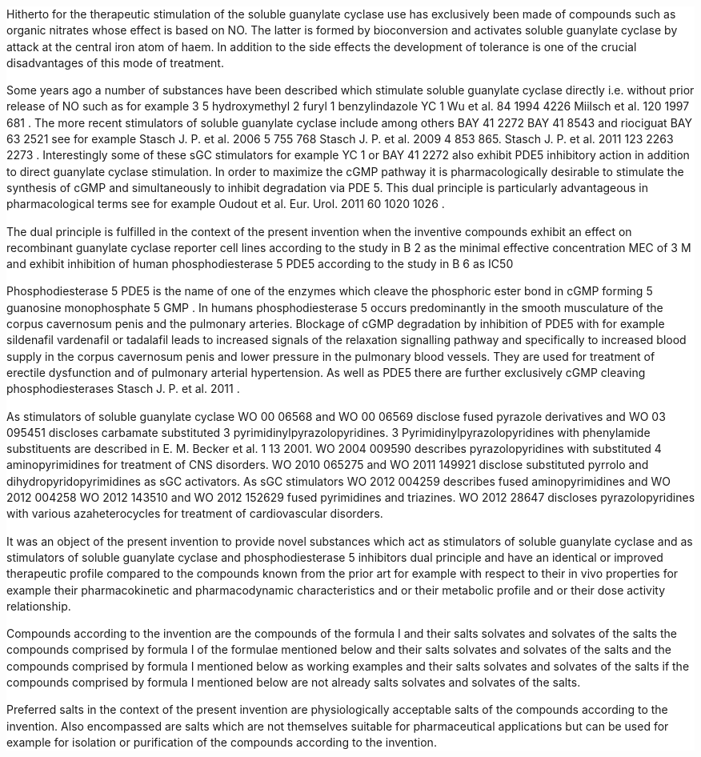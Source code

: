 Hitherto for the therapeutic stimulation of the soluble guanylate cyclase use has exclusively been made of compounds such as organic nitrates whose effect is based on NO. The latter is formed by bioconversion and activates soluble guanylate cyclase by attack at the central iron atom of haem. In addition to the side effects the development of tolerance is one of the crucial disadvantages of this mode of treatment.

Some years ago a number of substances have been described which stimulate soluble guanylate cyclase directly i.e. without prior release of NO such as for example 3 5 hydroxymethyl 2 furyl 1 benzylindazole YC 1 Wu et al. 84 1994 4226 Miilsch et al. 120 1997 681 . The more recent stimulators of soluble guanylate cyclase include among others BAY 41 2272 BAY 41 8543 and riociguat BAY 63 2521 see for example Stasch J. P. et al. 2006 5 755 768 Stasch J. P. et al. 2009 4 853 865. Stasch J. P. et al. 2011 123 2263 2273 . Interestingly some of these sGC stimulators for example YC 1 or BAY 41 2272 also exhibit PDE5 inhibitory action in addition to direct guanylate cyclase stimulation. In order to maximize the cGMP pathway it is pharmacologically desirable to stimulate the synthesis of cGMP and simultaneously to inhibit degradation via PDE 5. This dual principle is particularly advantageous in pharmacological terms see for example Oudout et al. Eur. Urol. 2011 60 1020 1026 .

The dual principle is fulfilled in the context of the present invention when the inventive compounds exhibit an effect on recombinant guanylate cyclase reporter cell lines according to the study in B 2 as the minimal effective concentration MEC of 3 M and exhibit inhibition of human phosphodiesterase 5 PDE5 according to the study in B 6 as IC50

Phosphodiesterase 5 PDE5 is the name of one of the enzymes which cleave the phosphoric ester bond in cGMP forming 5 guanosine monophosphate 5 GMP . In humans phosphodiesterase 5 occurs predominantly in the smooth musculature of the corpus cavernosum penis and the pulmonary arteries. Blockage of cGMP degradation by inhibition of PDE5 with for example sildenafil vardenafil or tadalafil leads to increased signals of the relaxation signalling pathway and specifically to increased blood supply in the corpus cavernosum penis and lower pressure in the pulmonary blood vessels. They are used for treatment of erectile dysfunction and of pulmonary arterial hypertension. As well as PDE5 there are further exclusively cGMP cleaving phosphodiesterases Stasch J. P. et al. 2011 .

As stimulators of soluble guanylate cyclase WO 00 06568 and WO 00 06569 disclose fused pyrazole derivatives and WO 03 095451 discloses carbamate substituted 3 pyrimidinylpyrazolopyridines. 3 Pyrimidinylpyrazolopyridines with phenylamide substituents are described in E. M. Becker et al. 1 13 2001. WO 2004 009590 describes pyrazolopyridines with substituted 4 aminopyrimidines for treatment of CNS disorders. WO 2010 065275 and WO 2011 149921 disclose substituted pyrrolo and dihydropyridopyrimidines as sGC activators. As sGC stimulators WO 2012 004259 describes fused aminopyrimidines and WO 2012 004258 WO 2012 143510 and WO 2012 152629 fused pyrimidines and triazines. WO 2012 28647 discloses pyrazolopyridines with various azaheterocycles for treatment of cardiovascular disorders.

It was an object of the present invention to provide novel substances which act as stimulators of soluble guanylate cyclase and as stimulators of soluble guanylate cyclase and phosphodiesterase 5 inhibitors dual principle and have an identical or improved therapeutic profile compared to the compounds known from the prior art for example with respect to their in vivo properties for example their pharmacokinetic and pharmacodynamic characteristics and or their metabolic profile and or their dose activity relationship.

Compounds according to the invention are the compounds of the formula I and their salts solvates and solvates of the salts the compounds comprised by formula I of the formulae mentioned below and their salts solvates and solvates of the salts and the compounds comprised by formula I mentioned below as working examples and their salts solvates and solvates of the salts if the compounds comprised by formula I mentioned below are not already salts solvates and solvates of the salts.

Preferred salts in the context of the present invention are physiologically acceptable salts of the compounds according to the invention. Also encompassed are salts which are not themselves suitable for pharmaceutical applications but can be used for example for isolation or purification of the compounds according to the invention.
